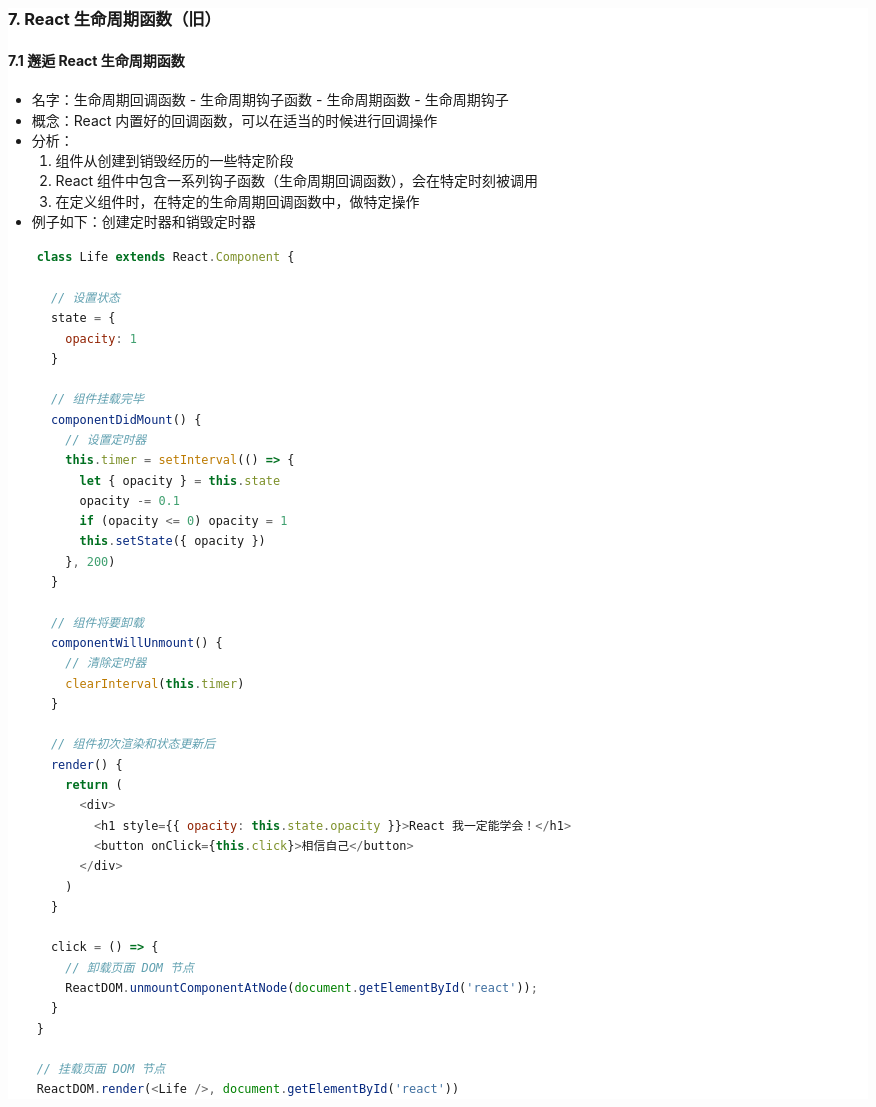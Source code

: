 ### 7. React 生命周期函数（旧）

#### 7.1 邂逅 React 生命周期函数

* 名字：生命周期回调函数 - 生命周期钩子函数 - 生命周期函数 - 生命周期钩子
* 概念：React 内置好的回调函数，可以在适当的时候进行回调操作
* 分析：
  1. 组件从创建到销毁经历的一些特定阶段
  2. React 组件中包含一系列钩子函数（生命周期回调函数），会在特定时刻被调用
  3. 在定义组件时，在特定的生命周期回调函数中，做特定操作
* 例子如下：创建定时器和销毁定时器

```javascript
    class Life extends React.Component {

      // 设置状态
      state = {
        opacity: 1
      }

      // 组件挂载完毕
      componentDidMount() {
        // 设置定时器
        this.timer = setInterval(() => {
          let { opacity } = this.state
          opacity -= 0.1
          if (opacity <= 0) opacity = 1
          this.setState({ opacity })
        }, 200)
      }

      // 组件将要卸载
      componentWillUnmount() {
        // 清除定时器
        clearInterval(this.timer)
      }

      // 组件初次渲染和状态更新后
      render() {
        return (
          <div>
            <h1 style={{ opacity: this.state.opacity }}>React 我一定能学会！</h1>
            <button onClick={this.click}>相信自己</button>
          </div>
        )
      }

      click = () => {
        // 卸载页面 DOM 节点
        ReactDOM.unmountComponentAtNode(document.getElementById('react'));
      }
    }

    // 挂载页面 DOM 节点
    ReactDOM.render(<Life />, document.getElementById('react'))
```
